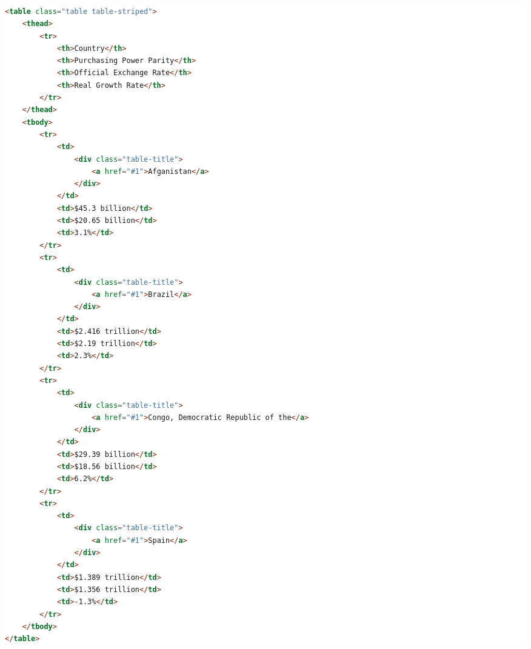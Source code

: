 ```html
<table class="table table-striped">
	<thead>
		<tr>
			<th>Country</th>
			<th>Purchasing Power Parity</th>
			<th>Official Exchange Rate</th>
			<th>Real Growth Rate</th>
		</tr>
	</thead>
	<tbody>
		<tr>
			<td>
				<div class="table-title">
					<a href="#1">Afganistan</a>
				</div>
			</td>
			<td>$45.3 billion</td>
			<td>$20.65 billion</td>
			<td>3.1%</td>
		</tr>
		<tr>
			<td>
				<div class="table-title">
					<a href="#1">Brazil</a>
				</div>
			</td>
			<td>$2.416 trillion</td>
			<td>$2.19 trillion</td>
			<td>2.3%</td>
		</tr>
		<tr>
			<td>
				<div class="table-title">
					<a href="#1">Congo, Democratic Republic of the</a>
				</div>
			</td>
			<td>$29.39 billion</td>
			<td>$18.56 billion</td>
			<td>6.2%</td>
		</tr>
		<tr>
			<td>
				<div class="table-title">
					<a href="#1">Spain</a>
				</div>
			</td>
			<td>$1.389 trillion</td>
			<td>$1.356 trillion</td>
			<td>-1.3%</td>
		</tr>
	</tbody>
</table>
```
